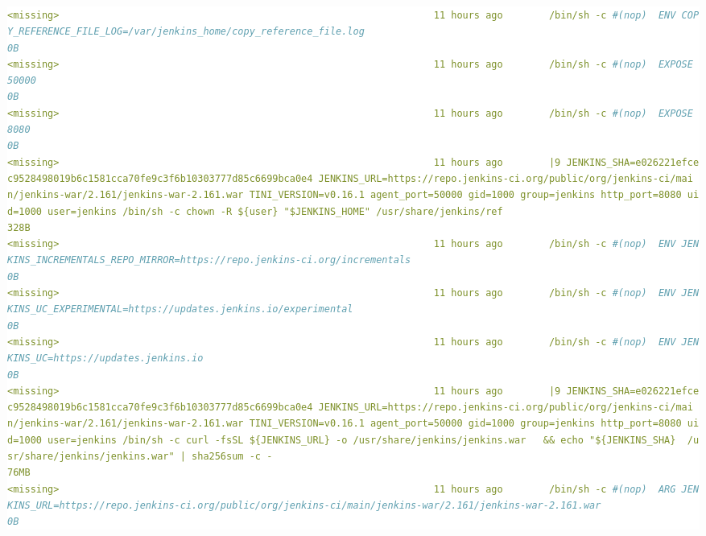 ```yaml
<missing>                                                                 11 hours ago        /bin/sh -c #(nop)  ENV COPY_REFERENCE_FILE_LOG=/var/jenkins_home/copy_reference_file.log                                                                                                                                                                                                                                                                                                                                                                                                                                                                         0B
<missing>                                                                 11 hours ago        /bin/sh -c #(nop)  EXPOSE 50000                                                                                                                                                                                                                                                                                                                                                                                                                                                                                                                                  0B
<missing>                                                                 11 hours ago        /bin/sh -c #(nop)  EXPOSE 8080                                                                                                                                                                                                                                                                                                                                                                                                                                                                                                                                   0B
<missing>                                                                 11 hours ago        |9 JENKINS_SHA=e026221efcec9528498019b6c1581cca70fe9c3f6b10303777d85c6699bca0e4 JENKINS_URL=https://repo.jenkins-ci.org/public/org/jenkins-ci/main/jenkins-war/2.161/jenkins-war-2.161.war TINI_VERSION=v0.16.1 agent_port=50000 gid=1000 group=jenkins http_port=8080 uid=1000 user=jenkins /bin/sh -c chown -R ${user} "$JENKINS_HOME" /usr/share/jenkins/ref                                                                                                                                                                                                  328B
<missing>                                                                 11 hours ago        /bin/sh -c #(nop)  ENV JENKINS_INCREMENTALS_REPO_MIRROR=https://repo.jenkins-ci.org/incrementals                                                                                                                                                                                                                                                                                                                                                                                                                                                                 0B
<missing>                                                                 11 hours ago        /bin/sh -c #(nop)  ENV JENKINS_UC_EXPERIMENTAL=https://updates.jenkins.io/experimental                                                                                                                                                                                                                                                                                                                                                                                                                                                                           0B
<missing>                                                                 11 hours ago        /bin/sh -c #(nop)  ENV JENKINS_UC=https://updates.jenkins.io                                                                                                                                                                                                                                                                                                                                                                                                                                                                                                     0B
<missing>                                                                 11 hours ago        |9 JENKINS_SHA=e026221efcec9528498019b6c1581cca70fe9c3f6b10303777d85c6699bca0e4 JENKINS_URL=https://repo.jenkins-ci.org/public/org/jenkins-ci/main/jenkins-war/2.161/jenkins-war-2.161.war TINI_VERSION=v0.16.1 agent_port=50000 gid=1000 group=jenkins http_port=8080 uid=1000 user=jenkins /bin/sh -c curl -fsSL ${JENKINS_URL} -o /usr/share/jenkins/jenkins.war   && echo "${JENKINS_SHA}  /usr/share/jenkins/jenkins.war" | sha256sum -c -                                                                                                                  76MB
<missing>                                                                 11 hours ago        /bin/sh -c #(nop)  ARG JENKINS_URL=https://repo.jenkins-ci.org/public/org/jenkins-ci/main/jenkins-war/2.161/jenkins-war-2.161.war                                                                                                                                                                                                                                                                                                                                                                                                                                0B
```